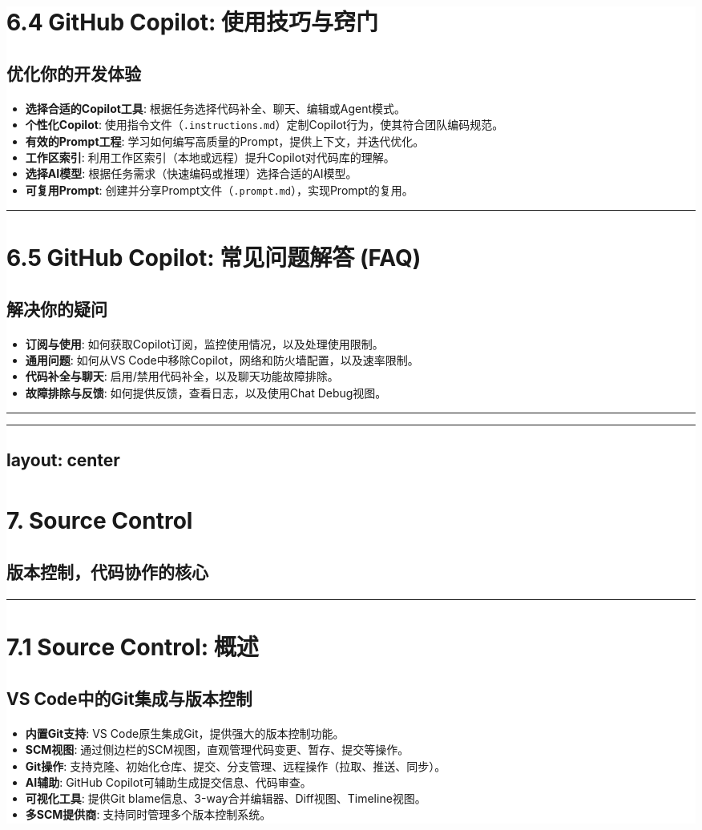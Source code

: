 # 6.4 GitHub Copilot: 使用技巧与窍门

## 优化你的开发体验

- **选择合适的Copilot工具**: 根据任务选择代码补全、聊天、编辑或Agent模式。
- **个性化Copilot**: 使用指令文件（`.instructions.md`）定制Copilot行为，使其符合团队编码规范。
- **有效的Prompt工程**: 学习如何编写高质量的Prompt，提供上下文，并迭代优化。
- **工作区索引**: 利用工作区索引（本地或远程）提升Copilot对代码库的理解。
- **选择AI模型**: 根据任务需求（快速编码或推理）选择合适的AI模型。
- **可复用Prompt**: 创建并分享Prompt文件（`.prompt.md`），实现Prompt的复用。



---

# 6.5 GitHub Copilot: 常见问题解答 (FAQ)

## 解决你的疑问

- **订阅与使用**: 如何获取Copilot订阅，监控使用情况，以及处理使用限制。
- **通用问题**: 如何从VS Code中移除Copilot，网络和防火墙配置，以及速率限制。
- **代码补全与聊天**: 启用/禁用代码补全，以及聊天功能故障排除。
- **故障排除与反馈**: 如何提供反馈，查看日志，以及使用Chat Debug视图。



---

---
layout: center
---

# 7. Source Control

## 版本控制，代码协作的核心

---

# 7.1 Source Control: 概述

## VS Code中的Git集成与版本控制

- **内置Git支持**: VS Code原生集成Git，提供强大的版本控制功能。
- **SCM视图**: 通过侧边栏的SCM视图，直观管理代码变更、暂存、提交等操作。
- **Git操作**: 支持克隆、初始化仓库、提交、分支管理、远程操作（拉取、推送、同步）。
- **AI辅助**: GitHub Copilot可辅助生成提交信息、代码审查。
- **可视化工具**: 提供Git blame信息、3-way合并编辑器、Diff视图、Timeline视图。
- **多SCM提供商**: 支持同时管理多个版本控制系统。

